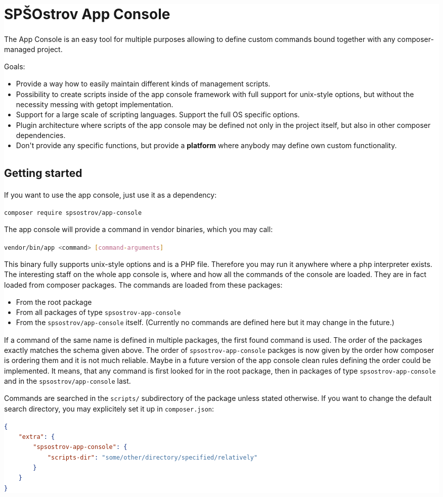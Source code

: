 # SPŠOstrov App Console

The App Console is an easy tool for multiple purposes allowing to define custom commands bound together with any composer-managed project.

Goals:

* Provide a way how to easily maintain different kinds of management scripts.
* Possibility to create scripts inside of the app console framework with full support for unix-style options, but without the necessity messing with getopt implementation.
* Support for a large scale of scripting languages. Support the full OS specific options.
* Plugin architecture where scripts of the app console may be defined not only in the project itself, but also in other composer dependencies.
* Don't provide any specific functions, but provide a **platform** where anybody may define own custom functionality.

## Getting started

If you want to use the app console, just use it as a dependency:
```bash
composer require spsostrov/app-console
```

The app console will provide a command in vendor binaries, which you may call:
```bash
vendor/bin/app <command> [command-arguments]
```

This binary fully supports unix-style options and is a PHP file. Therefore you may run it anywhere where a php interpreter exists. The interesting staff on the whole app console is, where and how all the commands of the console are loaded. They are in fact loaded from composer packages. The commands are loaded from these packages:

* From the root package
* From all packages of type `spsostrov-app-console`
* From the `spsostrov/app-console` itself. (Currently no commands are defined here but it may change in the future.)

If a command of the same name is defined in multiple packages, the first found command is used. The order of the packages exactly matches the schema given above. The order of `spsostrov-app-console` packges is now given by the order how composer is ordering them and it is not much reliable. Maybe in a future version of the app console clean rules defining the order could be implemented. It means, that any command is first looked for in the root package, then in packages of type `spsostrov-app-console` and in the `spsostrov/app-console` last.

Commands are searched in the `scripts/` subdirectory of the package unless stated otherwise. If you want to change the default search directory, you may explicitely set it up in `composer.json`:

```json
{
    "extra": {
        "spsostrov-app-console": {
            "scripts-dir": "some/other/directory/specified/relatively"
        }
    }
}
```
